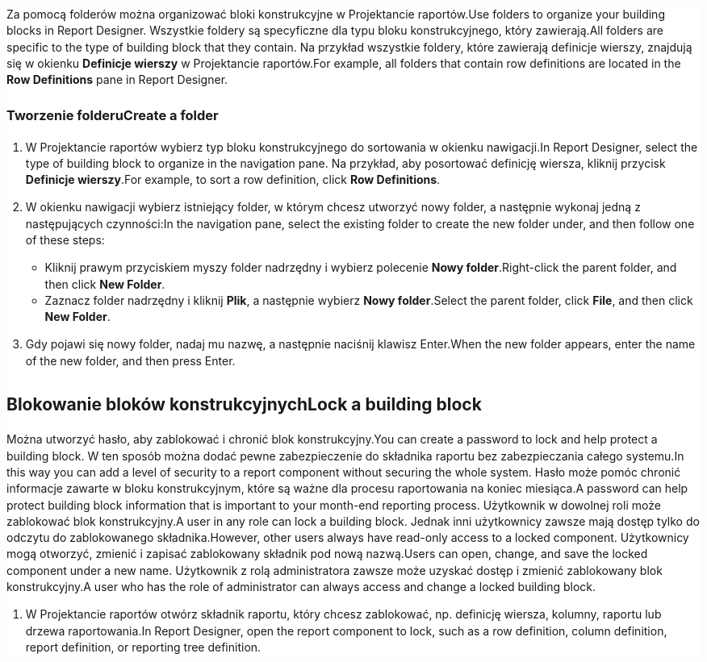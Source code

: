 <span data-ttu-id="5b8bb-144">Za pomocą folderów można organizować bloki konstrukcyjne w Projektancie raportów.</span><span class="sxs-lookup"><span data-stu-id="5b8bb-144">Use folders to organize your building blocks in Report Designer.</span></span> <span data-ttu-id="5b8bb-145">Wszystkie foldery są specyficzne dla typu bloku konstrukcyjnego, który zawierają.</span><span class="sxs-lookup"><span data-stu-id="5b8bb-145">All folders are specific to the type of building block that they contain.</span></span> <span data-ttu-id="5b8bb-146">Na przykład wszystkie foldery, które zawierają definicje wierszy, znajdują się w okienku **Definicje wierszy** w Projektancie raportów.</span><span class="sxs-lookup"><span data-stu-id="5b8bb-146">For example, all folders that contain row definitions are located in the **Row Definitions** pane in Report Designer.</span></span>

### <a name="create-a-folder"></a><span data-ttu-id="5b8bb-147">Tworzenie folderu</span><span class="sxs-lookup"><span data-stu-id="5b8bb-147">Create a folder</span></span>

1.  <span data-ttu-id="5b8bb-148">W Projektancie raportów wybierz typ bloku konstrukcyjnego do sortowania w okienku nawigacji.</span><span class="sxs-lookup"><span data-stu-id="5b8bb-148">In Report Designer, select the type of building block to organize in the navigation pane.</span></span> <span data-ttu-id="5b8bb-149">Na przykład, aby posortować definicję wiersza, kliknij przycisk **Definicje wierszy**.</span><span class="sxs-lookup"><span data-stu-id="5b8bb-149">For example, to sort a row definition, click **Row Definitions**.</span></span>
2.  <span data-ttu-id="5b8bb-150">W okienku nawigacji wybierz istniejący folder, w którym chcesz utworzyć nowy folder, a następnie wykonaj jedną z następujących czynności:</span><span class="sxs-lookup"><span data-stu-id="5b8bb-150">In the navigation pane, select the existing folder to create the new folder under, and then follow one of these steps:</span></span>
    -   <span data-ttu-id="5b8bb-151">Kliknij prawym przyciskiem myszy folder nadrzędny i wybierz polecenie **Nowy folder**.</span><span class="sxs-lookup"><span data-stu-id="5b8bb-151">Right-click the parent folder, and then click **New Folder**.</span></span>
    -   <span data-ttu-id="5b8bb-152">Zaznacz folder nadrzędny i kliknij **Plik**, a następnie wybierz **Nowy folder**.</span><span class="sxs-lookup"><span data-stu-id="5b8bb-152">Select the parent folder, click **File**, and then click **New Folder**.</span></span>

3.  <span data-ttu-id="5b8bb-153">Gdy pojawi się nowy folder, nadaj mu nazwę, a następnie naciśnij klawisz Enter.</span><span class="sxs-lookup"><span data-stu-id="5b8bb-153">When the new folder appears, enter the name of the new folder, and then press Enter.</span></span>

## <a name="lock-a-building-block"></a><span data-ttu-id="5b8bb-154">Blokowanie bloków konstrukcyjnych</span><span class="sxs-lookup"><span data-stu-id="5b8bb-154">Lock a building block</span></span>
<span data-ttu-id="5b8bb-155">Można utworzyć hasło, aby zablokować i chronić blok konstrukcyjny.</span><span class="sxs-lookup"><span data-stu-id="5b8bb-155">You can create a password to lock and help protect a building block.</span></span> <span data-ttu-id="5b8bb-156">W ten sposób można dodać pewne zabezpieczenie do składnika raportu bez zabezpieczania całego systemu.</span><span class="sxs-lookup"><span data-stu-id="5b8bb-156">In this way you can add a level of security to a report component without securing the whole system.</span></span> <span data-ttu-id="5b8bb-157">Hasło może pomóc chronić informacje zawarte w bloku konstrukcyjnym, które są ważne dla procesu raportowania na koniec miesiąca.</span><span class="sxs-lookup"><span data-stu-id="5b8bb-157">A password can help protect building block information that is important to your month-end reporting process.</span></span> <span data-ttu-id="5b8bb-158">Użytkownik w dowolnej roli może zablokować blok konstrukcyjny.</span><span class="sxs-lookup"><span data-stu-id="5b8bb-158">A user in any role can lock a building block.</span></span> <span data-ttu-id="5b8bb-159">Jednak inni użytkownicy zawsze mają dostęp tylko do odczytu do zablokowanego składnika.</span><span class="sxs-lookup"><span data-stu-id="5b8bb-159">However, other users always have read-only access to a locked component.</span></span> <span data-ttu-id="5b8bb-160">Użytkownicy mogą otworzyć, zmienić i zapisać zablokowany składnik pod nową nazwą.</span><span class="sxs-lookup"><span data-stu-id="5b8bb-160">Users can open, change, and save the locked component under a new name.</span></span> <span data-ttu-id="5b8bb-161">Użytkownik z rolą administratora zawsze może uzyskać dostęp i zmienić zablokowany blok konstrukcyjny.</span><span class="sxs-lookup"><span data-stu-id="5b8bb-161">A user who has the role of administrator can always access and change a locked building block.</span></span>
1.  <span data-ttu-id="5b8bb-162">W Projektancie raportów otwórz składnik raportu, który chcesz zablokować, np. definicję wiersza, kolumny, raportu lub drzewa raportowania.</span><span class="sxs-lookup"><span data-stu-id="5b8bb-162">In Report Designer, open the report component to lock, such as a row definition, column definition, report definition, or reporting tree definition.</span></span>